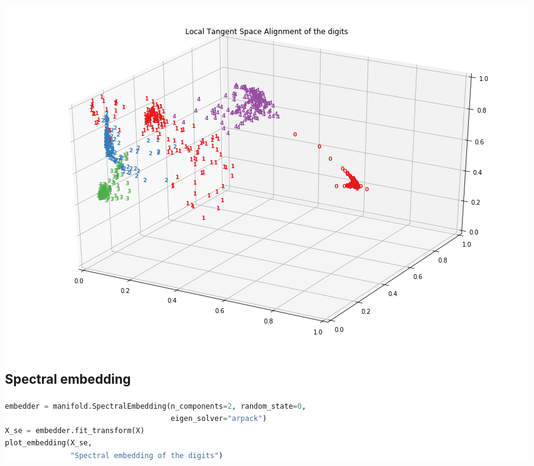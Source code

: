 ![png](https://raw.githubusercontent.com/karenyyy/data_science/master/py_datasci/images2/output_49_1.png)


## Spectral embedding


```python
embedder = manifold.SpectralEmbedding(n_components=2, random_state=0,
                                      eigen_solver="arpack")
X_se = embedder.fit_transform(X)
plot_embedding(X_se,
               "Spectral embedding of the digits")
```

